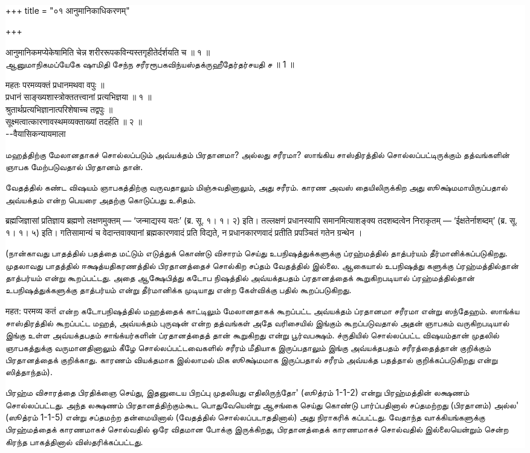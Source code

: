 +++
title = "०१ आनुमानिकाधिकरणम्"

+++

आनुमानिकमप्येकेषामिति चेन्न शरीररूपकविन्यस्तगृहीतेर्दर्शयति च ॥ १ ॥  
ஆனுமாநிகமப்யேகே ஷாமிதி சேந்ந சரீரரூபகவிந்யஸ்தக்ருஹீதேர்தர்சயதி ச ॥ 1 ॥

महतः परमव्यक्तं प्रधानमथवा वपुः ॥  
प्रधानं साङ्ख्यशास्त्रोक्ततत्त्वानां प्रत्यभिज्ञया ॥ १ ॥  
श्रुतार्थप्रत्यभिज्ञानात्परिशेषाच्च तद्वपुः ॥  
सूक्ष्मत्वात्कारणावस्थमव्यक्ताख्यां तदर्हति ॥ २ ॥  
--वैयासिकन्यायमाला

மஹத்திற்கு மேலானதாகச் சொல்லப்படும் அவ்யக்தம் பிரதானமா? அல்லது சரீரமா?
ஸாங்கிய சாஸ்திரத்தில் சொல்லப்பட்டிருக்கும் தத்வங்களின் ஞாபக மேற்படுவதால்
பிரதானம் தான்.

வேதத்தில் கண்ட விஷயம் ஞாபகத்திற்கு வருவதாலும் மிஞ்சுவதினாலும், அது
சரீரம். காரண அவஸ் தையிலிருக்கிற அது ஸூக்ஷ்மமாயிருப்பதால் அவ்யக்தம் என்ற
பெயரை அதற்கு கொடுப்பது உசிதம்.

ब्रह्मजिज्ञासां प्रतिज्ञाय ब्रह्मणो लक्षणमुक्तम् — ‘जन्माद्यस्य यतः’
(ब्र. सू. १। १। २) इति। तल्लक्षणं प्रधानस्यापि समानमित्याशङ्क्य
तदशब्दत्वेन निराकृतम् — ‘ईक्षतेर्नाशब्दम्’ (ब्र. सू. १। १। ५) इति।
गतिसामान्यं च वेदान्तवाक्यानां ब्रह्मकारणवादं प्रति विद्यते, न
प्रधानकारणवादं प्रतीति प्रपञ्चितं गतेन ग्रन्थेन ।

(நான்காவது பாதத்தில் பதத்தை மட்டும் எடுத்துக் கொண்டு விசாரம் செய்து
உபநிஷத்துக்களுக்கு ப்ரஹ்மத்தில் தாத்பர்யம் தீர்மானிக்கப்படுகிறது.
முதலாவது பாதத்தில் ஈக்ஷத்யதிகரணத்தில் பிரதானத்தைச் சொல்கிற சப்தம்
வேதத்தில் இல்லை. ஆகையால் உபநிஷத்து களுக்கு ப்ரஹ்மத்தில்தான் தாத்பர்யம்
என்று கூறப்பட்டது. அதை ஆக்ஷேபித்து கடோப நிஷத்தில் அவ்யக்தபதம்
ப்ரதானத்தைக் கூறுகிறபடியால் ப்ரஹ்மத்தில்தான் உபநிஷத்துக்களுக்கு
தாத்பர்யம் என்று தீர்மானிக்க முடியாது என்ற கேள்விக்கு பதில்
கூறப்படுகிறது.

महत: परमव्य कतं என்ற கடோபநிஷத்தில் மஹத்தைக் காட்டிலும் மேலானதாகக்
கூறப்பட்ட அவ்யக்தம் ப்ரதானமா சரீரமா என்று ஸந்தேஹம். ஸாங்க்ய
சாஸ்திரத்தில் கூறப்பட்ட மஹத், அவ்யக்தம் புருஷன் என்ற தத்வங்கள் அதே
வரிசையில் இங்கும் கூறப்படுவதால் அதன் ஞாபகம் வருகிறபடியால் இங்கு உள்ள
அவ்யக்தபதம் சாங்க்யர்களின் ப்ரதானத்தைத் தான் கூறுகிறது என்று
பூர்வபக்ஷம். ச்ருதியில் சொல்லப்பட்ட விஷயம்தான் முதலில் ஞாபகத்துக்கு
வருமானதினாலும் கீழே சொல்லப்பட்டவைகளில் சரீரம் மீதியாக இருப்பதாலும் இங்கு
அவ்யக்தபதம் சரீரத்தைத்தான் குறிக்கும் பிரதானத்தைக் குறிக்காது. காரணம்
வியக்தமாக இல்லாமல் மிக ஸூக்ஷ்மமாக இருப்பதால் சரீரம் அவ்யக்த பதத்தால்
குறிக்கப்படுகிறது என்று ஸித்தாந்தம்).

பிரஹ்ம விசாரத்தை பிரதிக்ஞை செய்து, இதனுடைய பிறப்பு முதலியது எதிலிருந்தோ'
(ஸூத்ரம் 1-1-2) என்று பிரஹ்மத்தின் லக்ஷணம் சொல்லப்பட்டது. அந்த லக்ஷணம்
பிரதானத்திற்கும்கூட பொதுவேயென்று ஆசங்கை செய்து கொண்டு பார்ப்பதினால்
சப்தமற்றது (பிரதானம்) அல்ல' (ஸூத்ரம் 1-1-5) என்று சப்தமற்ற தன்மையினால்
(வேதத்தில் சொல்லப்படாததினால்) அது நிராகரிக் கப்பட்டது. வேதாந்த
வாக்கியங்களுக்கு பிரஹ்மத்தைக் காரணமாகச் சொல்வதில் ஒரே விதமான போக்கு
இருக்கிறது, பிரதானத்தைக் காரணமாகச் சொல்வதில் இல்லையென்றும் சென்ற கிரந்த
பாகத்தினால் விஸ்தரிக்கப்பட்டது.
